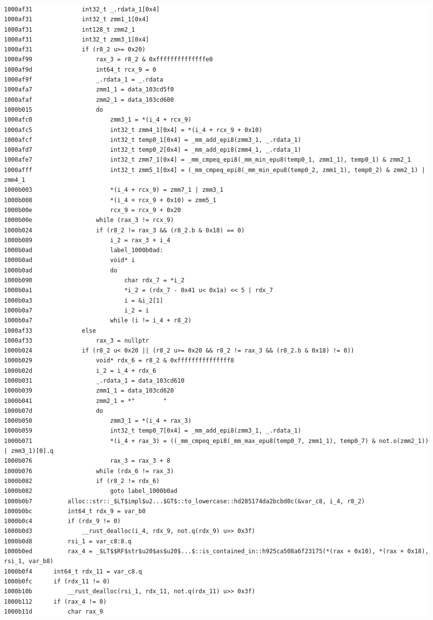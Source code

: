 ```
1000af31              int32_t _.rdata_1[0x4]
1000af31              int32_t zmm1_1[0x4]
1000af31              int128_t zmm2_1
1000af31              int32_t zmm3_1[0x4]
1000af31              if (r8_2 u>= 0x20)
1000af99                  rax_3 = r8_2 & 0xffffffffffffffe0
1000af9d                  int64_t rcx_9 = 0
1000af9f                  _.rdata_1 = _.rdata
1000afa7                  zmm1_1 = data_103cd5f0
1000afaf                  zmm2_1 = data_103cd600
1000b015                  do
1000afc0                      zmm3_1 = *(i_4 + rcx_9)
1000afc5                      int32_t zmm4_1[0x4] = *(i_4 + rcx_9 + 0x10)
1000afcf                      int32_t temp0_1[0x4] = _mm_add_epi8(zmm3_1, _.rdata_1)
1000afd7                      int32_t temp0_2[0x4] = _mm_add_epi8(zmm4_1, _.rdata_1)
1000afe7                      int32_t zmm7_1[0x4] = _mm_cmpeq_epi8(_mm_min_epu8(temp0_1, zmm1_1), temp0_1) & zmm2_1
1000afff                      int32_t zmm5_1[0x4] = (_mm_cmpeq_epi8(_mm_min_epu8(temp0_2, zmm1_1), temp0_2) & zmm2_1) | zmm4_1
1000b003                      *(i_4 + rcx_9) = zmm7_1 | zmm3_1
1000b008                      *(i_4 + rcx_9 + 0x10) = zmm5_1
1000b00e                      rcx_9 = rcx_9 + 0x20
1000b00e                  while (rax_3 != rcx_9)
1000b024                  if (r8_2 != rax_3 && (r8_2.b & 0x18) == 0)
1000b089                      i_2 = rax_3 + i_4
1000b0ad                      label_1000b0ad:
1000b0ad                      void* i
1000b0ad                      do
1000b090                          char rdx_7 = *i_2
1000b0a1                          *i_2 = (rdx_7 - 0x41 u< 0x1a) << 5 | rdx_7
1000b0a3                          i = &i_2[1]
1000b0a7                          i_2 = i
1000b0a7                      while (i != i_4 + r8_2)
1000af33              else
1000af33                  rax_3 = nullptr
1000b024              if (r8_2 u< 0x20 || (r8_2 u>= 0x20 && r8_2 != rax_3 && (r8_2.b & 0x18) != 0))
1000b029                  void* rdx_6 = r8_2 & 0xfffffffffffffff8
1000b02d                  i_2 = i_4 + rdx_6
1000b031                  _.rdata_1 = data_103cd610
1000b039                  zmm1_1 = data_103cd620
1000b041                  zmm2_1 = *"        "
1000b07d                  do
1000b050                      zmm3_1 = *(i_4 + rax_3)
1000b059                      int32_t temp0_7[0x4] = _mm_add_epi8(zmm3_1, _.rdata_1)
1000b071                      *(i_4 + rax_3) = ((_mm_cmpeq_epi8(_mm_max_epu8(temp0_7, zmm1_1), temp0_7) & not.o(zmm2_1)) | zmm3_1)[0].q
1000b076                      rax_3 = rax_3 + 8
1000b076                  while (rdx_6 != rax_3)
1000b082                  if (r8_2 != rdx_6)
1000b082                      goto label_1000b0ad
1000b0b7          alloc::str::_$LT$impl$u2...$GT$::to_lowercase::hd285174da2bcbd0c(&var_c8, i_4, r8_2)
1000b0bc          int64_t rdx_9 = var_b0
1000b0c4          if (rdx_9 != 0)
1000b0d3              __rust_dealloc(i_4, rdx_9, not.q(rdx_9) u>> 0x3f)
1000b0d8          rsi_1 = var_c8:8.q
1000b0ed          rax_4 = _$LT$$RF$str$u20$as$u20$...$::is_contained_in::h925ca508a6f23175(*(rax + 0x10), *(rax + 0x18), rsi_1, var_b8)
1000b0f4      int64_t rdx_11 = var_c8.q
1000b0fc      if (rdx_11 != 0)
1000b10b          __rust_dealloc(rsi_1, rdx_11, not.q(rdx_11) u>> 0x3f)
1000b112      if (rax_4 != 0)
1000b11d          char rax_9
```